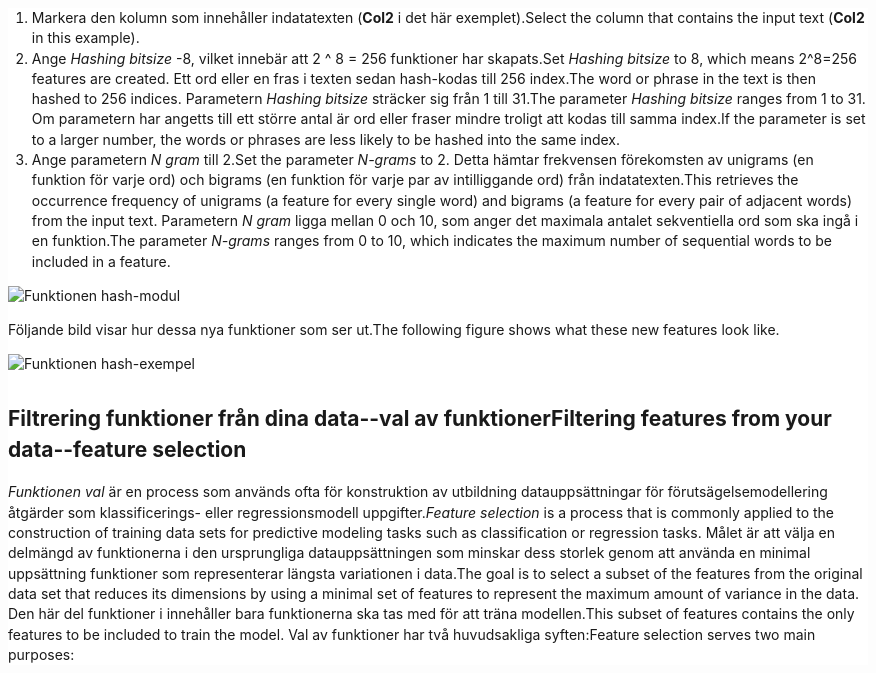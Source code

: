 1. <span data-ttu-id="c1679-181">Markera den kolumn som innehåller indatatexten (**Col2** i det här exemplet).</span><span class="sxs-lookup"><span data-stu-id="c1679-181">Select the column that contains the input text (**Col2** in this example).</span></span>
2. <span data-ttu-id="c1679-182">Ange *Hashing bitsize* -8, vilket innebär att 2 ^ 8 = 256 funktioner har skapats.</span><span class="sxs-lookup"><span data-stu-id="c1679-182">Set *Hashing bitsize* to 8, which means 2^8=256 features are created.</span></span> <span data-ttu-id="c1679-183">Ett ord eller en fras i texten sedan hash-kodas till 256 index.</span><span class="sxs-lookup"><span data-stu-id="c1679-183">The word or phrase in the text is then hashed to 256 indices.</span></span> <span data-ttu-id="c1679-184">Parametern *Hashing bitsize* sträcker sig från 1 till 31.</span><span class="sxs-lookup"><span data-stu-id="c1679-184">The parameter *Hashing bitsize* ranges from 1 to 31.</span></span> <span data-ttu-id="c1679-185">Om parametern har angetts till ett större antal är ord eller fraser mindre troligt att kodas till samma index.</span><span class="sxs-lookup"><span data-stu-id="c1679-185">If the parameter is set to a larger number, the words or phrases are less likely to be hashed into the same index.</span></span>
3. <span data-ttu-id="c1679-186">Ange parametern *N gram* till 2.</span><span class="sxs-lookup"><span data-stu-id="c1679-186">Set the parameter *N-grams* to 2.</span></span> <span data-ttu-id="c1679-187">Detta hämtar frekvensen förekomsten av unigrams (en funktion för varje ord) och bigrams (en funktion för varje par av intilliggande ord) från indatatexten.</span><span class="sxs-lookup"><span data-stu-id="c1679-187">This retrieves the occurrence frequency of unigrams (a feature for every single word) and bigrams (a feature for every pair of adjacent words) from the input text.</span></span> <span data-ttu-id="c1679-188">Parametern *N gram* ligga mellan 0 och 10, som anger det maximala antalet sekventiella ord som ska ingå i en funktion.</span><span class="sxs-lookup"><span data-stu-id="c1679-188">The parameter *N-grams* ranges from 0 to 10, which indicates the maximum number of sequential words to be included in a feature.</span></span>  

![Funktionen hash-modul](./media/machine-learning-feature-selection-and-engineering/feature-Hashing1.png)

<span data-ttu-id="c1679-190">Följande bild visar hur dessa nya funktioner som ser ut.</span><span class="sxs-lookup"><span data-stu-id="c1679-190">The following figure shows what these new features look like.</span></span>

![Funktionen hash-exempel](./media/machine-learning-feature-selection-and-engineering/feature-Hashing2.png)

## <a name="filtering-features-from-your-data--feature-selection"></a><span data-ttu-id="c1679-192">Filtrering funktioner från dina data--val av funktioner</span><span class="sxs-lookup"><span data-stu-id="c1679-192">Filtering features from your data--feature selection</span></span>
<span data-ttu-id="c1679-193">*Funktionen val* är en process som används ofta för konstruktion av utbildning datauppsättningar för förutsägelsemodellering åtgärder som klassificerings- eller regressionsmodell uppgifter.</span><span class="sxs-lookup"><span data-stu-id="c1679-193">*Feature selection* is a process that is commonly applied to the construction of training data sets for predictive modeling tasks such as classification or regression tasks.</span></span> <span data-ttu-id="c1679-194">Målet är att välja en delmängd av funktionerna i den ursprungliga datauppsättningen som minskar dess storlek genom att använda en minimal uppsättning funktioner som representerar längsta variationen i data.</span><span class="sxs-lookup"><span data-stu-id="c1679-194">The goal is to select a subset of the features from the original data set that reduces its dimensions by using a minimal set of features to represent the maximum amount of variance in the data.</span></span> <span data-ttu-id="c1679-195">Den här del funktioner i innehåller bara funktionerna ska tas med för att träna modellen.</span><span class="sxs-lookup"><span data-stu-id="c1679-195">This subset of features contains the only features to be included to train the model.</span></span> <span data-ttu-id="c1679-196">Val av funktioner har två huvudsakliga syften:</span><span class="sxs-lookup"><span data-stu-id="c1679-196">Feature selection serves two main purposes:</span></span>
